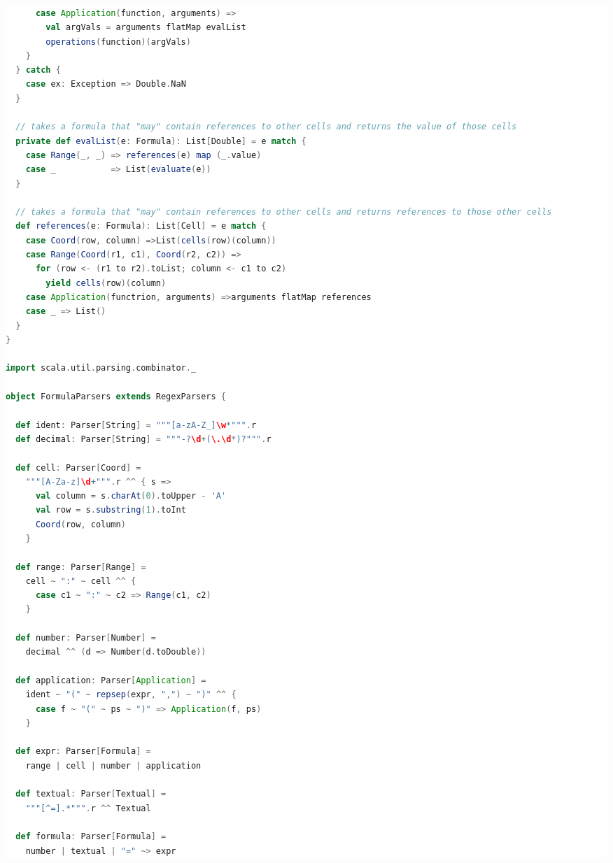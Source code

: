 ```scala
      case Application(function, arguments) =>
        val argVals = arguments flatMap evalList
        operations(function)(argVals)
    }
  } catch {
    case ex: Exception => Double.NaN
  }

  // takes a formula that "may" contain references to other cells and returns the value of those cells
  private def evalList(e: Formula): List[Double] = e match {
    case Range(_, _) => references(e) map (_.value)
    case _           => List(evaluate(e))
  }

  // takes a formula that "may" contain references to other cells and returns references to those other cells
  def references(e: Formula): List[Cell] = e match {
    case Coord(row, column) =>List(cells(row)(column))
    case Range(Coord(r1, c1), Coord(r2, c2)) =>
      for (row <- (r1 to r2).toList; column <- c1 to c2)
        yield cells(row)(column)
    case Application(functrion, arguments) =>arguments flatMap references
    case _ => List()
  }
}

import scala.util.parsing.combinator._

object FormulaParsers extends RegexParsers {

  def ident: Parser[String] = """[a-zA-Z_]\w*""".r
  def decimal: Parser[String] = """-?\d+(\.\d*)?""".r

  def cell: Parser[Coord] =
    """[A-Za-z]\d+""".r ^^ { s =>
      val column = s.charAt(0).toUpper - 'A'
      val row = s.substring(1).toInt
      Coord(row, column)
    }

  def range: Parser[Range] =
    cell ~ ":" ~ cell ^^ {
      case c1 ~ ":" ~ c2 => Range(c1, c2)
    }

  def number: Parser[Number] =
    decimal ^^ (d => Number(d.toDouble))

  def application: Parser[Application] =
    ident ~ "(" ~ repsep(expr, ",") ~ ")" ^^ {
      case f ~ "(" ~ ps ~ ")" => Application(f, ps)
    }

  def expr: Parser[Formula] =
    range | cell | number | application

  def textual: Parser[Textual] =
    """[^=].*""".r ^^ Textual

  def formula: Parser[Formula] =
    number | textual | "=" ~> expr

```